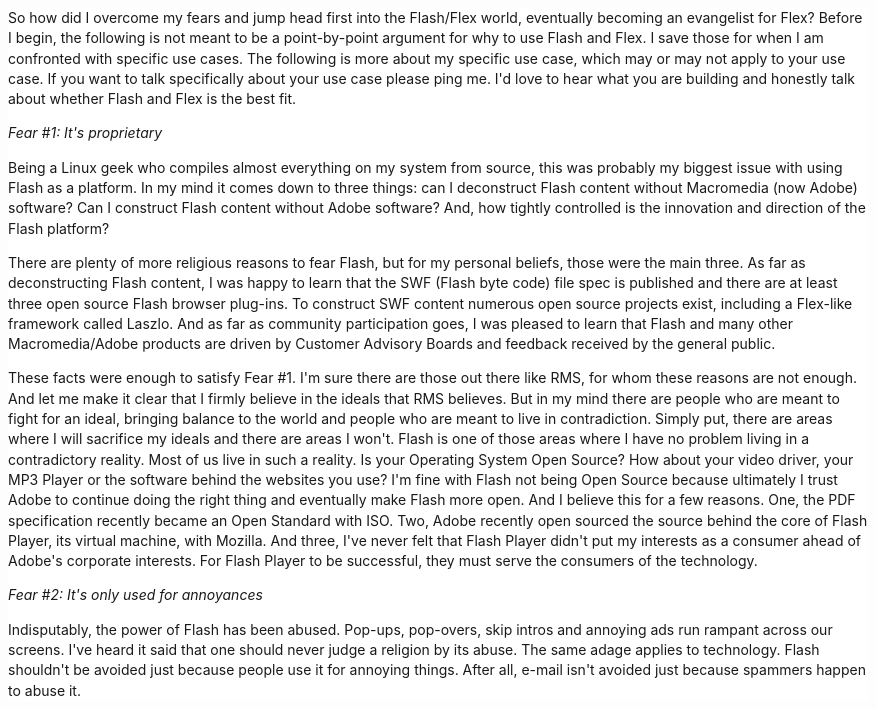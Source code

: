 So how did I overcome my fears and jump head first into the Flash/Flex world,
eventually becoming an evangelist for Flex? Before I begin, the following is
not meant to be a point-by-point argument for why to use Flash and Flex. I
save those for when I am confronted with specific use cases. The following is
more about my specific use case, which may or may not apply to your use case.
If you want to talk specifically about your use case please ping me. I'd love
to hear what you are building and honestly talk about whether Flash and Flex
is the best fit.

_Fear #1: It's proprietary_

Being a Linux geek who compiles almost everything on my system from source,
this was probably my biggest issue with using Flash as a platform. In my mind
it comes down to three things: can I deconstruct Flash content without
Macromedia (now Adobe) software? Can I construct Flash content without Adobe
software? And, how tightly controlled is the innovation and direction of the
Flash platform?

There are plenty of more religious reasons to fear Flash, but for my personal
beliefs, those were the main three. As far as deconstructing Flash content, I
was happy to learn that the SWF (Flash byte code) file spec is published and
there are at least three open source Flash browser plug-ins. To construct SWF
content numerous open source projects exist, including a Flex-like framework
called Laszlo. And as far as community participation goes, I was pleased to
learn that Flash and many other Macromedia/Adobe products are driven by
Customer Advisory Boards and feedback received by the general public.

These facts were enough to satisfy Fear #1. I'm sure there are those out there
like RMS, for whom these reasons are not enough. And let me make it clear that
I firmly believe in the ideals that RMS believes. But in my mind there are
people who are meant to fight for an ideal, bringing balance to the world and
people who are meant to live in contradiction. Simply put, there are areas
where I will sacrifice my ideals and there are areas I won't. Flash is one of
those areas where I have no problem living in a contradictory reality. Most of
us live in such a reality. Is your Operating System Open Source? How about
your video driver, your MP3 Player or the software behind the websites you
use? I'm fine with Flash not being Open Source because ultimately I trust
Adobe to continue doing the right thing and eventually make Flash more open.
And I believe this for a few reasons. One, the PDF specification recently
became an Open Standard with ISO. Two, Adobe recently open sourced the source
behind the core of Flash Player, its virtual machine, with Mozilla. And three,
I've never felt that Flash Player didn't put my interests as a consumer ahead
of Adobe's corporate interests. For Flash Player to be successful, they must
serve the consumers of the technology.

_Fear #2: It's only used for annoyances_

Indisputably, the power of Flash has been abused. Pop-ups, pop-overs, skip
intros and annoying ads run rampant across our screens. I've heard it said
that one should never judge a religion by its abuse. The same adage applies to
technology. Flash shouldn't be avoided just because people use it for annoying
things. After all, e-mail isn't avoided just because spammers happen to abuse
it.
